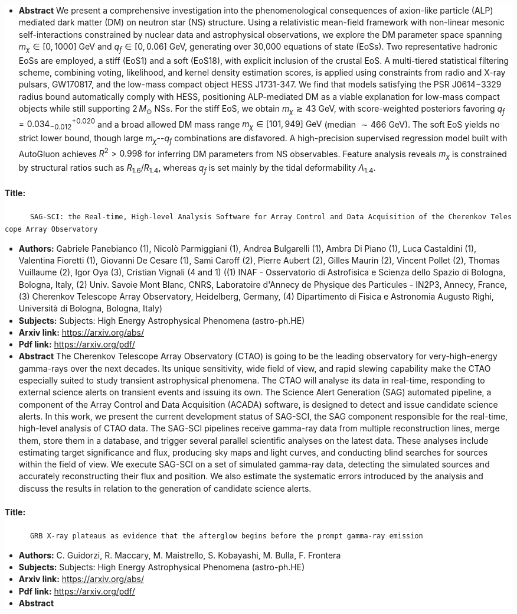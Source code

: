  - **Abstract**
 We present a comprehensive investigation into the phenomenological consequences of axion-like particle (ALP) mediated dark matter (DM) on neutron star (NS) structure. Using a relativistic mean-field framework with non-linear mesonic self-interactions constrained by nuclear data and astrophysical observations, we explore the DM parameter space spanning $m_\chi \in [0, 1000]~\mathrm{GeV}$ and $q_f \in [0, 0.06]~\mathrm{GeV}$, generating over 30,000 equations of state (EoSs). Two representative hadronic EoSs are employed, a stiff (EoS1) and a soft (EoS18), with explicit inclusion of the crustal EoS. A multi-tiered statistical filtering scheme, combining voting, likelihood, and kernel density estimation scores, is applied using constraints from radio and X-ray pulsars, GW170817, and the low-mass compact object HESS J1731-347. We find that models satisfying the PSR J0614$-$3329 radius bound automatically comply with HESS, positioning ALP-mediated DM as a viable explanation for low-mass compact objects while still supporting $2\,M_\odot$ NSs. For the stiff EoS, we obtain $m_\chi \gtrsim 43~\mathrm{GeV}$, with score-weighted posteriors favoring $q_f = 0.034^{+0.020}_{-0.012}$ and a broad allowed DM mass range $m_\chi \in [101, 949]~\mathrm{GeV}$ (median $\sim 466$ GeV). The soft EoS yields no strict lower bound, though large $m_\chi$--$q_f$ combinations are disfavored. A high-precision supervised regression model built with AutoGluon achieves $R^2 > 0.998$ for inferring DM parameters from NS observables. Feature analysis reveals $m_\chi$ is constrained by structural ratios such as $R_{1.6}/R_{1.4}$, whereas $q_f$ is set mainly by the tidal deformability $\Lambda_{1.4}$.
#### Title:
          SAG-SCI: the Real-time, High-level Analysis Software for Array Control and Data Acquisition of the Cherenkov Telescope Array Observatory
 - **Authors:** Gabriele Panebianco (1), Nicolò Parmiggiani (1), Andrea Bulgarelli (1), Ambra Di Piano (1), Luca Castaldini (1), Valentina Fioretti (1), Giovanni De Cesare (1), Sami Caroff (2), Pierre Aubert (2), Gilles Maurin (2), Vincent Pollet (2), Thomas Vuillaume (2), Igor Oya (3), Cristian Vignali (4 and 1) ((1) INAF - Osservatorio di Astrofisica e Scienza dello Spazio di Bologna, Bologna, Italy, (2) Univ. Savoie Mont Blanc, CNRS, Laboratoire d'Annecy de Physique des Particules - IN2P3, Annecy, France, (3) Cherenkov Telescope Array Observatory, Heidelberg, Germany, (4) Dipartimento di Fisica e Astronomia Augusto Righi, Università di Bologna, Bologna, Italy)
 - **Subjects:** Subjects:
High Energy Astrophysical Phenomena (astro-ph.HE)
 - **Arxiv link:** https://arxiv.org/abs/
 - **Pdf link:** https://arxiv.org/pdf/
 - **Abstract**
 The Cherenkov Telescope Array Observatory (CTAO) is going to be the leading observatory for very-high-energy gamma-rays over the next decades. Its unique sensitivity, wide field of view, and rapid slewing capability make the CTAO especially suited to study transient astrophysical phenomena. The CTAO will analyse its data in real-time, responding to external science alerts on transient events and issuing its own. The Science Alert Generation (SAG) automated pipeline, a component of the Array Control and Data Acquisition (ACADA) software, is designed to detect and issue candidate science alerts. In this work, we present the current development status of SAG-SCI, the SAG component responsible for the real-time, high-level analysis of CTAO data. The SAG-SCI pipelines receive gamma-ray data from multiple reconstruction lines, merge them, store them in a database, and trigger several parallel scientific analyses on the latest data. These analyses include estimating target significance and flux, producing sky maps and light curves, and conducting blind searches for sources within the field of view. We execute SAG-SCI on a set of simulated gamma-ray data, detecting the simulated sources and accurately reconstructing their flux and position. We also estimate the systematic errors introduced by the analysis and discuss the results in relation to the generation of candidate science alerts.
#### Title:
          GRB X-ray plateaus as evidence that the afterglow begins before the prompt gamma-ray emission
 - **Authors:** C. Guidorzi, R. Maccary, M. Maistrello, S. Kobayashi, M. Bulla, F. Frontera
 - **Subjects:** Subjects:
High Energy Astrophysical Phenomena (astro-ph.HE)
 - **Arxiv link:** https://arxiv.org/abs/
 - **Pdf link:** https://arxiv.org/pdf/
 - **Abstract**